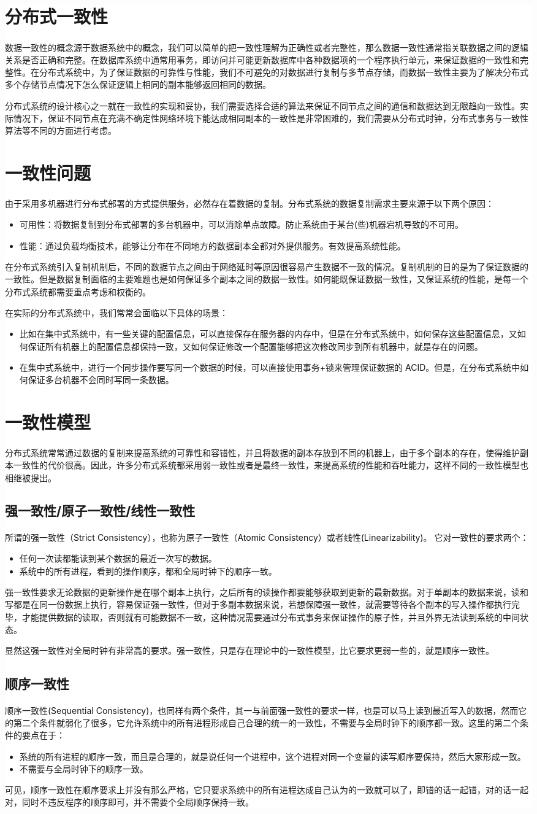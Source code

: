 # 分布式一致性

数据一致性的概念源于数据系统中的概念，我们可以简单的把一致性理解为正确性或者完整性，那么数据一致性通常指关联数据之间的逻辑关系是否正确和完整。在数据库系统中通常用事务，即访问并可能更新数据库中各种数据项的一个程序执行单元，来保证数据的一致性和完整性。在分布式系统中，为了保证数据的可靠性与性能，我们不可避免的对数据进行复制与多节点存储，而数据一致性主要为了解决分布式多个存储节点情况下怎么保证逻辑上相同的副本能够返回相同的数据。

分布式系统的设计核心之一就在一致性的实现和妥协，我们需要选择合适的算法来保证不同节点之间的通信和数据达到无限趋向一致性。实际情况下，保证不同节点在充满不确定性网络环境下能达成相同副本的一致性是非常困难的，我们需要从分布式时钟，分布式事务与一致性算法等不同的方面进行考虑。

# 一致性问题

由于采用多机器进行分布式部署的方式提供服务，必然存在着数据的复制。分布式系统的数据复制需求主要来源于以下两个原因：

- 可用性：将数据复制到分布式部署的多台机器中，可以消除单点故障。防止系统由于某台(些)机器宕机导致的不可用。

- 性能：通过负载均衡技术，能够让分布在不同地方的数据副本全都对外提供服务。有效提高系统性能。

在分布式系统引入复制机制后，不同的数据节点之间由于网络延时等原因很容易产生数据不一致的情况。复制机制的目的是为了保证数据的一致性。但是数据复制面临的主要难题也是如何保证多个副本之间的数据一致性。如何能既保证数据一致性，又保证系统的性能，是每一个分布式系统都需要重点考虑和权衡的。

在实际的分布式系统中，我们常常会面临以下具体的场景：

- 比如在集中式系统中，有一些关键的配置信息，可以直接保存在服务器的内存中，但是在分布式系统中，如何保存这些配置信息，又如何保证所有机器上的配置信息都保持一致，又如何保证修改一个配置能够把这次修改同步到所有机器中，就是存在的问题。

- 在集中式系统中，进行一个同步操作要写同一个数据的时候，可以直接使用事务+锁来管理保证数据的 ACID。但是，在分布式系统中如何保证多台机器不会同时写同一条数据。

# 一致性模型

分布式系统常常通过数据的复制来提高系统的可靠性和容错性，并且将数据的副本存放到不同的机器上，由于多个副本的存在，使得维护副本一致性的代价很高。因此，许多分布式系统都采用弱一致性或者是最终一致性，来提高系统的性能和吞吐能力，这样不同的一致性模型也相继被提出。

## 强一致性/原子一致性/线性一致性

所谓的强一致性（Strict Consistency），也称为原子一致性（Atomic Consistency）或者线性(Linearizability)。
它对一致性的要求两个：

- 任何一次读都能读到某个数据的最近一次写的数据。
- 系统中的所有进程，看到的操作顺序，都和全局时钟下的顺序一致。

强一致性要求无论数据的更新操作是在哪个副本上执行，之后所有的读操作都要能够获取到更新的最新数据。对于单副本的数据来说，读和写都是在同一份数据上执行，容易保证强一致性，但对于多副本数据来说，若想保障强一致性，就需要等待各个副本的写入操作都执行完毕，才能提供数据的读取，否则就有可能数据不一致，这种情况需要通过分布式事务来保证操作的原子性，并且外界无法读到系统的中间状态。

显然这强一致性对全局时钟有非常高的要求。强一致性，只是存在理论中的一致性模型，比它要求更弱一些的，就是顺序一致性。

## 顺序一致性

顺序一致性(Sequential Consistency)，也同样有两个条件，其一与前面强一致性的要求一样，也是可以马上读到最近写入的数据，然而它的第二个条件就弱化了很多，它允许系统中的所有进程形成自己合理的统一的一致性，不需要与全局时钟下的顺序都一致。这里的第二个条件的要点在于：

- 系统的所有进程的顺序一致，而且是合理的，就是说任何一个进程中，这个进程对同一个变量的读写顺序要保持，然后大家形成一致。
- 不需要与全局时钟下的顺序一致。

可见，顺序一致性在顺序要求上并没有那么严格，它只要求系统中的所有进程达成自己认为的一致就可以了，即错的话一起错，对的话一起对，同时不违反程序的顺序即可，并不需要个全局顺序保持一致。
